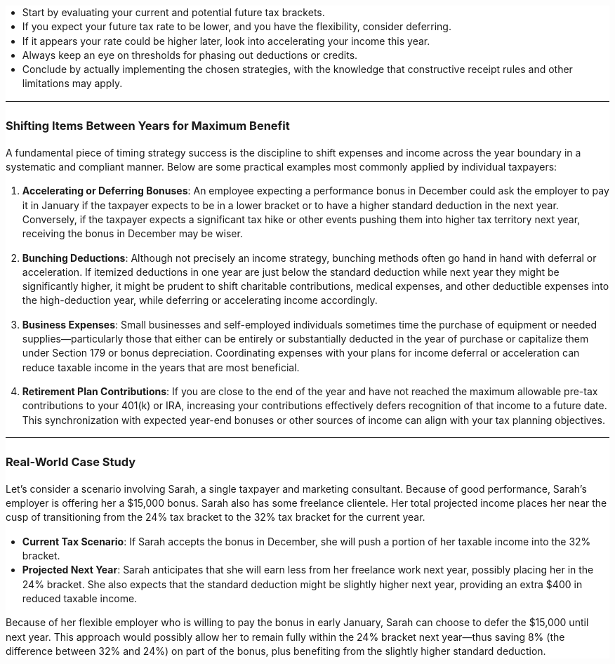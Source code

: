 - Start by evaluating your current and potential future tax brackets.  
- If you expect your future tax rate to be lower, and you have the flexibility, consider deferring.  
- If it appears your rate could be higher later, look into accelerating your income this year.  
- Always keep an eye on thresholds for phasing out deductions or credits.  
- Conclude by actually implementing the chosen strategies, with the knowledge that constructive receipt rules and other limitations may apply.

---

### Shifting Items Between Years for Maximum Benefit

A fundamental piece of timing strategy success is the discipline to shift expenses and income across the year boundary in a systematic and compliant manner. Below are some practical examples most commonly applied by individual taxpayers:

1. **Accelerating or Deferring Bonuses**: An employee expecting a performance bonus in December could ask the employer to pay it in January if the taxpayer expects to be in a lower bracket or to have a higher standard deduction in the next year. Conversely, if the taxpayer expects a significant tax hike or other events pushing them into higher tax territory next year, receiving the bonus in December may be wiser.

2. **Bunching Deductions**: Although not precisely an income strategy, bunching methods often go hand in hand with deferral or acceleration. If itemized deductions in one year are just below the standard deduction while next year they might be significantly higher, it might be prudent to shift charitable contributions, medical expenses, and other deductible expenses into the high-deduction year, while deferring or accelerating income accordingly.

3. **Business Expenses**: Small businesses and self-employed individuals sometimes time the purchase of equipment or needed supplies—particularly those that either can be entirely or substantially deducted in the year of purchase or capitalize them under Section 179 or bonus depreciation. Coordinating expenses with your plans for income deferral or acceleration can reduce taxable income in the years that are most beneficial.

4. **Retirement Plan Contributions**: If you are close to the end of the year and have not reached the maximum allowable pre-tax contributions to your 401(k) or IRA, increasing your contributions effectively defers recognition of that income to a future date. This synchronization with expected year-end bonuses or other sources of income can align with your tax planning objectives.

---

### Real-World Case Study

Let’s consider a scenario involving Sarah, a single taxpayer and marketing consultant. Because of good performance, Sarah’s employer is offering her a $15,000 bonus. Sarah also has some freelance clientele. Her total projected income places her near the cusp of transitioning from the 24% tax bracket to the 32% tax bracket for the current year.

- **Current Tax Scenario**: If Sarah accepts the bonus in December, she will push a portion of her taxable income into the 32% bracket.  
- **Projected Next Year**: Sarah anticipates that she will earn less from her freelance work next year, possibly placing her in the 24% bracket. She also expects that the standard deduction might be slightly higher next year, providing an extra $400 in reduced taxable income.

Because of her flexible employer who is willing to pay the bonus in early January, Sarah can choose to defer the $15,000 until next year. This approach would possibly allow her to remain fully within the 24% bracket next year—thus saving 8% (the difference between 32% and 24%) on part of the bonus, plus benefiting from the slightly higher standard deduction. 
